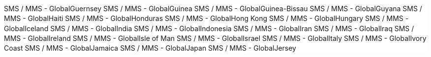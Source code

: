   <tr><td>SMS / MMS - Global</td><td id="sms_mms_-_global_guernsey_ratio"></td><td>Guernsey</td><td id="sms_mms_-_global_guernsey_multipler"></td><td id="sms_mms_-_global_guernsey_credit"></td><td id="sms_mms_-_global_guernsey_rates"></td></tr>
  <tr><td>SMS / MMS - Global</td><td id="sms_mms_-_global_guinea_ratio"></td><td>Guinea</td><td id="sms_mms_-_global_guinea_multipler"></td><td id="sms_mms_-_global_guinea_credit"></td><td id="sms_mms_-_global_guinea_rates"></td></tr>
  <tr><td>SMS / MMS - Global</td><td id="sms_mms_-_global_guinea-bissau_ratio"></td><td>Guinea-Bissau</td><td id="sms_mms_-_global_guinea-bissau_multipler"></td><td id="sms_mms_-_global_guinea-bissau_credit"></td><td id="sms_mms_-_global_guinea-bissau_rates"></td></tr>
  <tr><td>SMS / MMS - Global</td><td id="sms_mms_-_global_guyana_ratio"></td><td>Guyana</td><td id="sms_mms_-_global_guyana_multipler"></td><td id="sms_mms_-_global_guyana_credit"></td><td id="sms_mms_-_global_guyana_rates"></td></tr>
  <tr><td>SMS / MMS - Global</td><td id="sms_mms_-_global_haiti_ratio"></td><td>Haiti</td><td id="sms_mms_-_global_haiti_multipler"></td><td id="sms_mms_-_global_haiti_credit"></td><td id="sms_mms_-_global_haiti_rates"></td></tr>
  <tr><td>SMS / MMS - Global</td><td id="sms_mms_-_global_honduras_ratio"></td><td>Honduras</td><td id="sms_mms_-_global_honduras_multipler"></td><td id="sms_mms_-_global_honduras_credit"></td><td id="sms_mms_-_global_honduras_rates"></td></tr>
  <tr><td>SMS / MMS - Global</td><td id="sms_mms_-_global_hong_kong_ratio"></td><td>Hong Kong</td><td id="sms_mms_-_global_hong_kong_multipler"></td><td id="sms_mms_-_global_hong_kong_credit"></td><td id="sms_mms_-_global_hong_kong_rates"></td></tr>
  <tr><td>SMS / MMS - Global</td><td id="sms_mms_-_global_hungary_ratio"></td><td>Hungary</td><td id="sms_mms_-_global_hungary_multipler"></td><td id="sms_mms_-_global_hungary_credit"></td><td id="sms_mms_-_global_hungary_rates"></td></tr>
  <tr><td>SMS / MMS - Global</td><td id="sms_mms_-_global_iceland_ratio"></td><td>Iceland</td><td id="sms_mms_-_global_iceland_multipler"></td><td id="sms_mms_-_global_iceland_credit"></td><td id="sms_mms_-_global_iceland_rates"></td></tr>
  <tr><td>SMS / MMS - Global</td><td id="sms_mms_-_global_india_ratio"></td><td>India</td><td id="sms_mms_-_global_india_multipler"></td><td id="sms_mms_-_global_india_credit"></td><td id="sms_mms_-_global_india_rates"></td></tr>
  <tr><td>SMS / MMS - Global</td><td id="sms_mms_-_global_indonesia_ratio"></td><td>Indonesia</td><td id="sms_mms_-_global_indonesia_multipler"></td><td id="sms_mms_-_global_indonesia_credit"></td><td id="sms_mms_-_global_indonesia_rates"></td></tr>
  <tr><td>SMS / MMS - Global</td><td id="sms_mms_-_global_iran_ratio"></td><td>Iran</td><td id="sms_mms_-_global_iran_multipler"></td><td id="sms_mms_-_global_iran_credit"></td><td id="sms_mms_-_global_iran_rates"></td></tr>
  <tr><td>SMS / MMS - Global</td><td id="sms_mms_-_global_iraq_ratio"></td><td>Iraq</td><td id="sms_mms_-_global_iraq_multipler"></td><td id="sms_mms_-_global_iraq_credit"></td><td id="sms_mms_-_global_iraq_rates"></td></tr>
  <tr><td>SMS / MMS - Global</td><td id="sms_mms_-_global_ireland_ratio"></td><td>Ireland</td><td id="sms_mms_-_global_ireland_multipler"></td><td id="sms_mms_-_global_ireland_credit"></td><td id="sms_mms_-_global_ireland_rates"></td></tr>
  <tr><td>SMS / MMS - Global</td><td id="sms_mms_-_global_isle_of_man_ratio"></td><td>Isle of Man</td><td id="sms_mms_-_global_isle_of_man_multipler"></td><td id="sms_mms_-_global_isle_of_man_credit"></td><td id="sms_mms_-_global_isle_of_man_rates"></td></tr>
  <tr><td>SMS / MMS - Global</td><td id="sms_mms_-_global_israel_ratio"></td><td>Israel</td><td id="sms_mms_-_global_israel_multipler"></td><td id="sms_mms_-_global_israel_credit"></td><td id="sms_mms_-_global_israel_rates"></td></tr>
  <tr><td>SMS / MMS - Global</td><td id="sms_mms_-_global_italy_ratio"></td><td>Italy</td><td id="sms_mms_-_global_italy_multipler"></td><td id="sms_mms_-_global_italy_credit"></td><td id="sms_mms_-_global_italy_rates"></td></tr>
  <tr><td>SMS / MMS - Global</td><td id="sms_mms_-_global_ivory_coast_ratio"></td><td>Ivory Coast</td><td id="sms_mms_-_global_ivory_coast_multipler"></td><td id="sms_mms_-_global_ivory_coast_credit"></td><td id="sms_mms_-_global_ivory_coast_rates"></td></tr>
  <tr><td>SMS / MMS - Global</td><td id="sms_mms_-_global_jamaica_ratio"></td><td>Jamaica</td><td id="sms_mms_-_global_jamaica_multipler"></td><td id="sms_mms_-_global_jamaica_credit"></td><td id="sms_mms_-_global_jamaica_rates"></td></tr>
  <tr><td>SMS / MMS - Global</td><td id="sms_mms_-_global_japan_ratio"></td><td>Japan</td><td id="sms_mms_-_global_japan_multipler"></td><td id="sms_mms_-_global_japan_credit"></td><td id="sms_mms_-_global_japan_rates"></td></tr>
  <tr><td>SMS / MMS - Global</td><td id="sms_mms_-_global_jersey_ratio"></td><td>Jersey</td><td id="sms_mms_-_global_jersey_multipler"></td><td id="sms_mms_-_global_jersey_credit"></td><td id="sms_mms_-_global_jersey_rates"></td></tr>